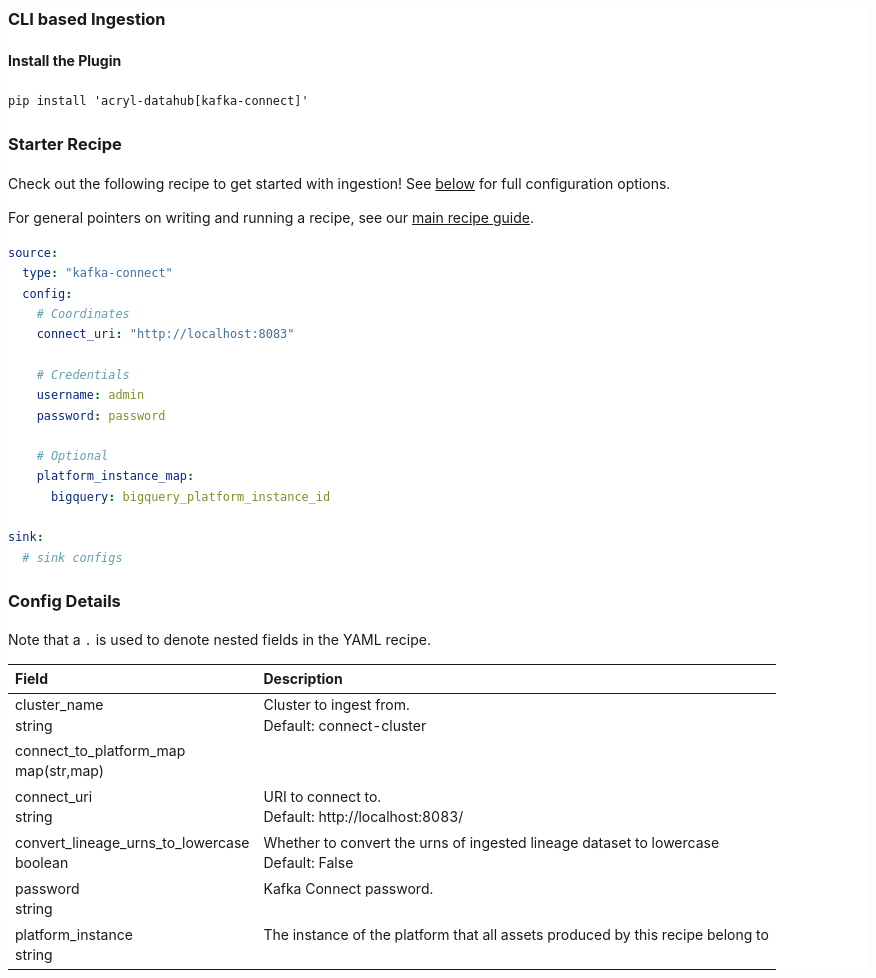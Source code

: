 ### CLI based Ingestion

#### Install the Plugin

```shell
pip install 'acryl-datahub[kafka-connect]'
```

### Starter Recipe

Check out the following recipe to get started with ingestion! See [below](#config-details) for full configuration options.

For general pointers on writing and running a recipe, see our [main recipe guide](../../../../metadata-ingestion/README.md#recipes).

```yaml
source:
  type: "kafka-connect"
  config:
    # Coordinates
    connect_uri: "http://localhost:8083"

    # Credentials
    username: admin
    password: password

    # Optional
    platform_instance_map:
      bigquery: bigquery_platform_instance_id

sink:
  # sink configs
```

### Config Details

<Tabs>
                <TabItem value="options" label="Options" default>

Note that a `.` is used to denote nested fields in the YAML recipe.

<div className='config-table'>

| Field                                                                                                                                                                                                                                                                                          | Description                                                                                                                                                                                                                                                                            |
| :--------------------------------------------------------------------------------------------------------------------------------------------------------------------------------------------------------------------------------------------------------------------------------------------- | :------------------------------------------------------------------------------------------------------------------------------------------------------------------------------------------------------------------------------------------------------------------------------------- |
| <div className="path-line"><span className="path-main">cluster_name</span></div> <div className="type-name-line"><span className="type-name">string</span></div>                                                                                                                               | Cluster to ingest from. <div className="default-line default-line-with-docs">Default: <span className="default-value">connect-cluster</span></div>                                                                                                                                     |
| <div className="path-line"><span className="path-main">connect_to_platform_map</span></div> <div className="type-name-line"><span className="type-name">map(str,map)</span></div>                                                                                                              |                                                                                                                                                                                                                                                                                        |
| <div className="path-line"><span className="path-main">connect_uri</span></div> <div className="type-name-line"><span className="type-name">string</span></div>                                                                                                                                | URI to connect to. <div className="default-line default-line-with-docs">Default: <span className="default-value">http://localhost:8083/</span></div>                                                                                                                                   |
| <div className="path-line"><span className="path-main">convert_lineage_urns_to_lowercase</span></div> <div className="type-name-line"><span className="type-name">boolean</span></div>                                                                                                         | Whether to convert the urns of ingested lineage dataset to lowercase <div className="default-line default-line-with-docs">Default: <span className="default-value">False</span></div>                                                                                                  |
| <div className="path-line"><span className="path-main">password</span></div> <div className="type-name-line"><span className="type-name">string</span></div>                                                                                                                                   | Kafka Connect password.                                                                                                                                                                                                                                                                |
| <div className="path-line"><span className="path-main">platform_instance</span></div> <div className="type-name-line"><span className="type-name">string</span></div>                                                                                                                          | The instance of the platform that all assets produced by this recipe belong to                                                                                                                                                                                                         |